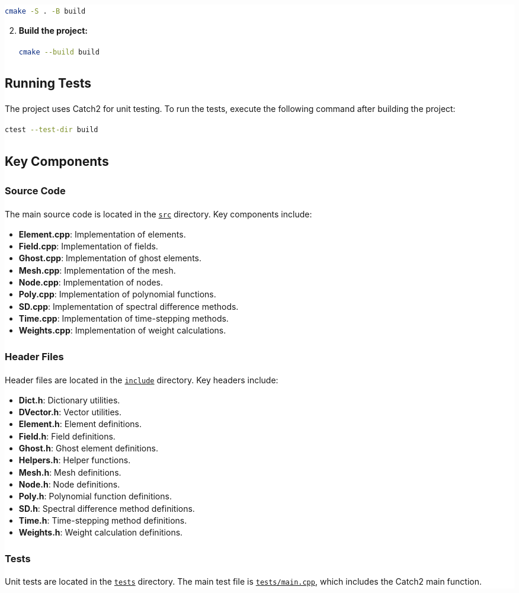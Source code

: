    ```sh
   cmake -S . -B build
   ```

2. **Build the project:**
   ```sh
   cmake --build build
   ```

## Running Tests

The project uses Catch2 for unit testing. To run the tests, execute the following command after building the project:

```sh
ctest --test-dir build
```

## Key Components

### Source Code

The main source code is located in the [`src`](./src) directory. Key components include:

- **Element.cpp**: Implementation of elements.
- **Field.cpp**: Implementation of fields.
- **Ghost.cpp**: Implementation of ghost elements.
- **Mesh.cpp**: Implementation of the mesh.
- **Node.cpp**: Implementation of nodes.
- **Poly.cpp**: Implementation of polynomial functions.
- **SD.cpp**: Implementation of spectral difference methods.
- **Time.cpp**: Implementation of time-stepping methods.
- **Weights.cpp**: Implementation of weight calculations.

### Header Files

Header files are located in the [`include`](./include) directory. Key headers include:

- **Dict.h**: Dictionary utilities.
- **DVector.h**: Vector utilities.
- **Element.h**: Element definitions.
- **Field.h**: Field definitions.
- **Ghost.h**: Ghost element definitions.
- **Helpers.h**: Helper functions.
- **Mesh.h**: Mesh definitions.
- **Node.h**: Node definitions.
- **Poly.h**: Polynomial function definitions.
- **SD.h**: Spectral difference method definitions.
- **Time.h**: Time-stepping method definitions.
- **Weights.h**: Weight calculation definitions.

### Tests

Unit tests are located in the [`tests`](./tests) directory. The main test file is [`tests/main.cpp`](./tests/main.cpp), which includes the Catch2 main function.
